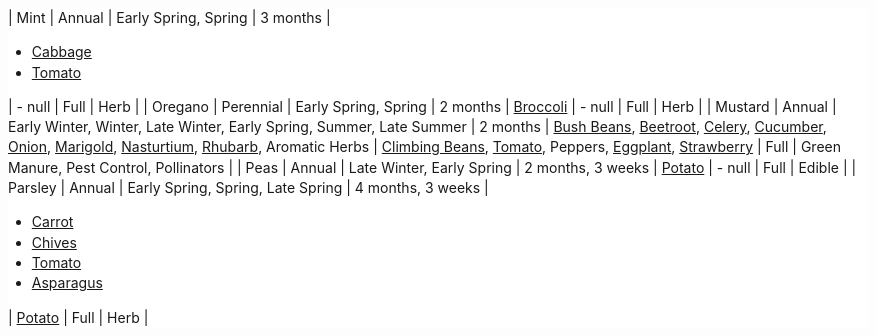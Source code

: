 | Mint                          | Annual    | Early Spring, Spring                                                     | 3 months                  | <ul><li>[Cabbage](Cabbage.md)</li><li>[Tomato](Tomato.md)</li></ul>                                                                                                                                                                                                                                                                                                                                                                                 | \- null                                                                                                                                                                                                                                                                                                           | Full        | Herb                                    |
| Oregano                       | Perennial | Early Spring, Spring                                                     | 2 months                  | [Broccoli](Broccoli.md)                                                                                                                                                                                                                                                                                                                                                                                                                              | \- null                                                                                                                                                                                                                                                                                                           | Full        | Herb                                    |
| Mustard                       | Annual    | Early Winter, Winter, Late Winter, Early Spring, Summer, Late Summer     | 2 months                  | [Bush Beans](Bush%20Beans.md), [Beetroot](Beetroot.md), [Celery](Celery.md), [Cucumber](Cucumber.md), [Onion](Onion.md), [Marigold](Marigold.md), [Nasturtium](Nasturtium.md), [Rhubarb](Rhubarb.md), Aromatic Herbs                                                                                                                                                                                                                                                                                                                        | [Climbing Beans](Climbing%20Beans.md), [Tomato](Tomato.md), Peppers, [Eggplant](Eggplant.md), [Strawberry](Strawberry.md)                                                                                                                                                                                                                                             | Full        | Green Manure, Pest Control, Pollinators |
| Peas                          | Annual    | Late Winter, Early Spring                                                | 2 months, 3 weeks         | [Potato](../../05%20-%20Learning%20%F0%9F%93%9C/04%20-%20Botany%20%F0%9F%AA%B4/Potato.md)                                                                                                                                                                                                                                                                                                                                                                                               | \- null                                                                                                                                                                                                                                                                                                           | Full        | Edible                                  |
| Parsley                       | Annual    | Early Spring, Spring, Late Spring                                        | 4 months, 3 weeks         | <ul><li>[Carrot](Carrot.md)</li><li>[Chives](05%20-%20Learning%20%F0%9F%93%9C/04%20-%20Botany%20%F0%9F%AA%B4/Chives.md.md)</li><li>[Tomato](Tomato.md)</li><li>[Asparagus](05%20-%20Learning%20%F0%9F%93%9C/04%20-%20Botany%20%F0%9F%AA%B4/Asparagus.md.md)</li></ul>                                                                                                                                                                                                                                               | [Potato](../../05%20-%20Learning%20%F0%9F%93%9C/04%20-%20Botany%20%F0%9F%AA%B4/Potato.md)                                                                                                                                                                                                                                                             | Full        | Herb                                    |